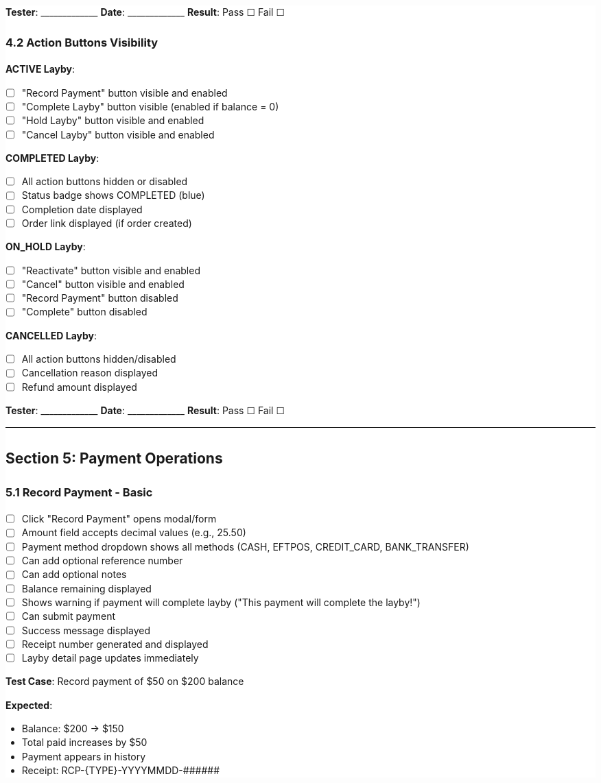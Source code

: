 **Tester**: _____________ **Date**: _____________ **Result**: Pass ☐ Fail ☐

### 4.2 Action Buttons Visibility

**ACTIVE Layby**:
- [ ] "Record Payment" button visible and enabled
- [ ] "Complete Layby" button visible (enabled if balance = 0)
- [ ] "Hold Layby" button visible and enabled
- [ ] "Cancel Layby" button visible and enabled

**COMPLETED Layby**:
- [ ] All action buttons hidden or disabled
- [ ] Status badge shows COMPLETED (blue)
- [ ] Completion date displayed
- [ ] Order link displayed (if order created)

**ON_HOLD Layby**:
- [ ] "Reactivate" button visible and enabled
- [ ] "Cancel" button visible and enabled
- [ ] "Record Payment" button disabled
- [ ] "Complete" button disabled

**CANCELLED Layby**:
- [ ] All action buttons hidden/disabled
- [ ] Cancellation reason displayed
- [ ] Refund amount displayed

**Tester**: _____________ **Date**: _____________ **Result**: Pass ☐ Fail ☐

---

## Section 5: Payment Operations

### 5.1 Record Payment - Basic
- [ ] Click "Record Payment" opens modal/form
- [ ] Amount field accepts decimal values (e.g., 25.50)
- [ ] Payment method dropdown shows all methods (CASH, EFTPOS, CREDIT_CARD, BANK_TRANSFER)
- [ ] Can add optional reference number
- [ ] Can add optional notes
- [ ] Balance remaining displayed
- [ ] Shows warning if payment will complete layby ("This payment will complete the layby!")
- [ ] Can submit payment
- [ ] Success message displayed
- [ ] Receipt number generated and displayed
- [ ] Layby detail page updates immediately

**Test Case**: Record payment of $50 on $200 balance

**Expected**:
- Balance: $200 → $150
- Total paid increases by $50
- Payment appears in history
- Receipt: RCP-{TYPE}-YYYYMMDD-######
